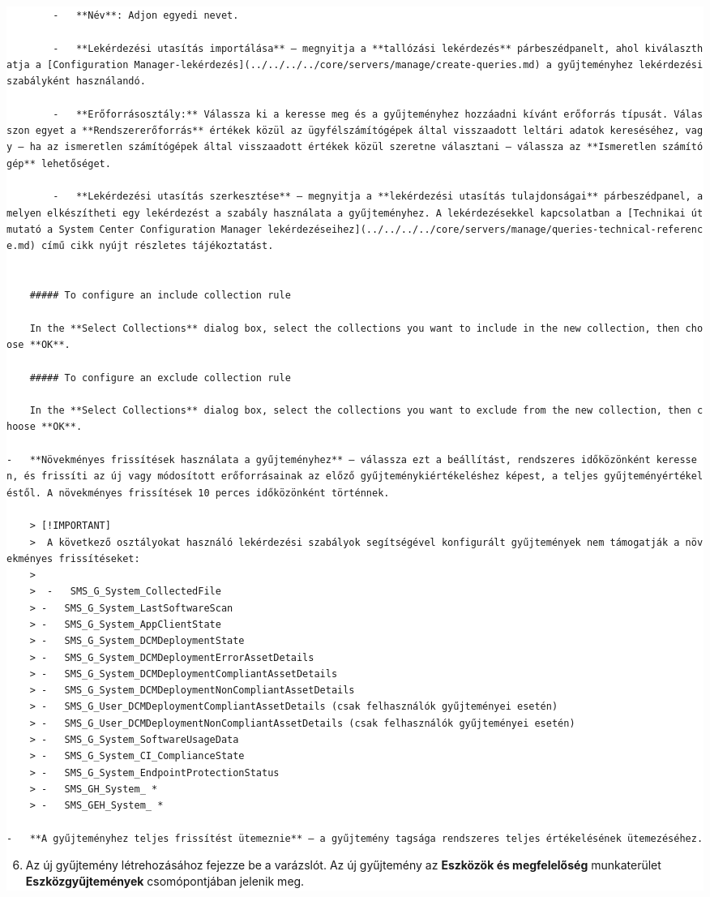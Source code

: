             -   **Név**: Adjon egyedi nevet.  

            -   **Lekérdezési utasítás importálása** – megnyitja a **tallózási lekérdezés** párbeszédpanelt, ahol kiválaszthatja a [Configuration Manager-lekérdezés](../../../../core/servers/manage/create-queries.md) a gyűjteményhez lekérdezési szabályként használandó.   

            -   **Erőforrásosztály:** Válassza ki a keresse meg és a gyűjteményhez hozzáadni kívánt erőforrás típusát. Válasszon egyet a **Rendszererőforrás** értékek közül az ügyfélszámítógépek által visszaadott leltári adatok kereséséhez, vagy – ha az ismeretlen számítógépek által visszaadott értékek közül szeretne választani – válassza az **Ismeretlen számítógép** lehetőséget.  

            -   **Lekérdezési utasítás szerkesztése** – megnyitja a **lekérdezési utasítás tulajdonságai** párbeszédpanel, amelyen elkészítheti egy lekérdezést a szabály használata a gyűjteményhez. A lekérdezésekkel kapcsolatban a [Technikai útmutató a System Center Configuration Manager lekérdezéseihez](../../../../core/servers/manage/queries-technical-reference.md) című cikk nyújt részletes tájékoztatást.  

    
        ##### To configure an include collection rule  

        In the **Select Collections** dialog box, select the collections you want to include in the new collection, then choose **OK**.  

        ##### To configure an exclude collection rule  

        In the **Select Collections** dialog box, select the collections you want to exclude from the new collection, then choose **OK**.  

    -   **Növekményes frissítések használata a gyűjteményhez** – válassza ezt a beállítást, rendszeres időközönként keressen, és frissíti az új vagy módosított erőforrásainak az előző gyűjteménykiértékeléshez képest, a teljes gyűjteményértékeléstől. A növekményes frissítések 10 perces időközönként történnek.  

        > [!IMPORTANT]  
        >  A következő osztályokat használó lekérdezési szabályok segítségével konfigurált gyűjtemények nem támogatják a növekményes frissítéseket:  
        >   
        >  -   SMS_G_System_CollectedFile  
        > -   SMS_G_System_LastSoftwareScan  
        > -   SMS_G_System_AppClientState  
        > -   SMS_G_System_DCMDeploymentState  
        > -   SMS_G_System_DCMDeploymentErrorAssetDetails  
        > -   SMS_G_System_DCMDeploymentCompliantAssetDetails  
        > -   SMS_G_System_DCMDeploymentNonCompliantAssetDetails  
        > -   SMS_G_User_DCMDeploymentCompliantAssetDetails (csak felhasználók gyűjteményei esetén)  
        > -   SMS_G_User_DCMDeploymentNonCompliantAssetDetails (csak felhasználók gyűjteményei esetén)  
        > -   SMS_G_System_SoftwareUsageData  
        > -   SMS_G_System_CI_ComplianceState  
        > -   SMS_G_System_EndpointProtectionStatus  
        > -   SMS_GH_System_ *  
        > -   SMS_GEH_System_ *  

    -   **A gyűjteményhez teljes frissítést ütemeznie** – a gyűjtemény tagsága rendszeres teljes értékelésének ütemezéséhez.  

6.  Az új gyűjtemény létrehozásához fejezze be a varázslót. Az új gyűjtemény az **Eszközök és megfelelőség** munkaterület **Eszközgyűjtemények** csomópontjában jelenik meg.  
